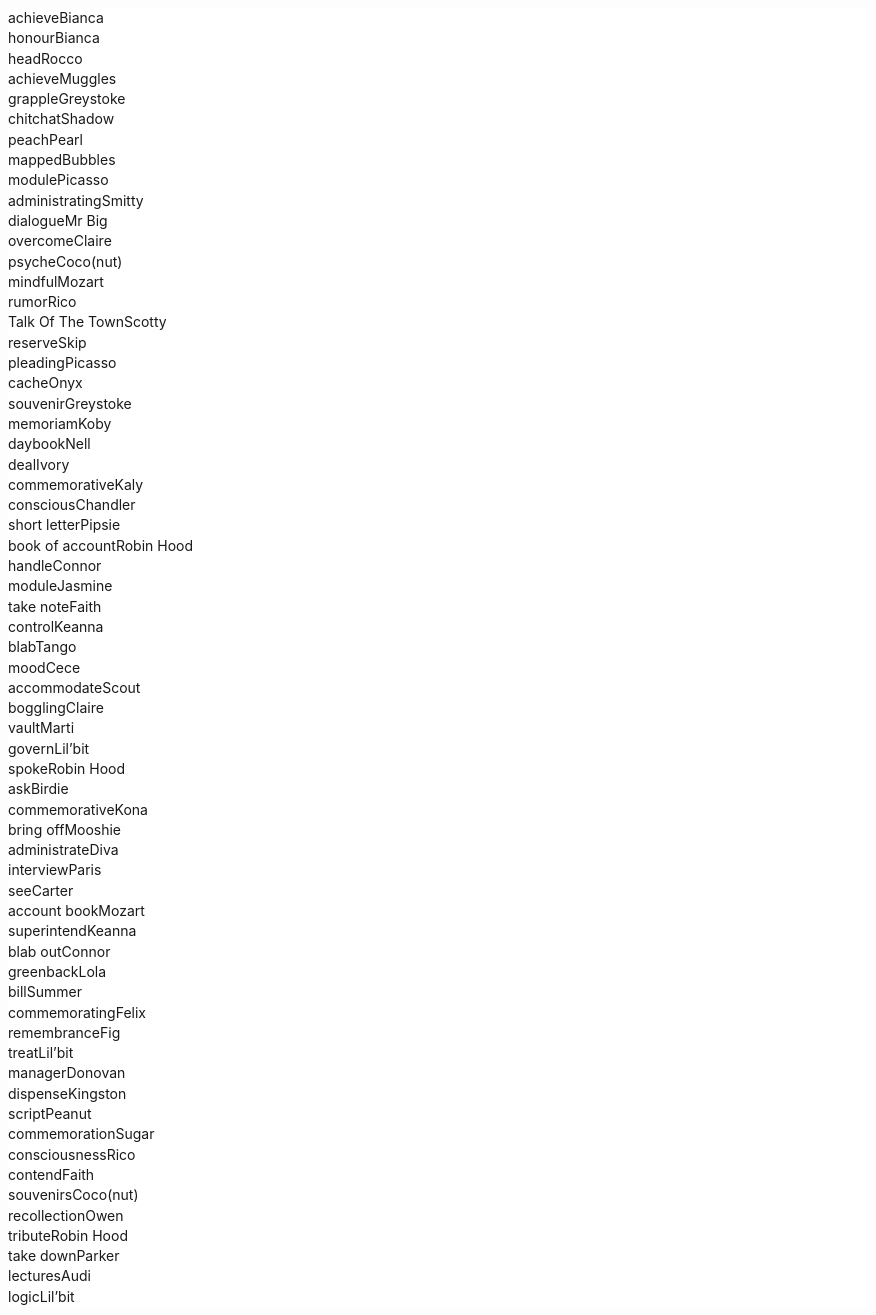 achieveBianca  
honourBianca  
headRocco  
achieveMuggles  
grappleGreystoke  
chitchatShadow  
peachPearl  
mappedBubbles  
modulePicasso  
administratingSmitty  
dialogueMr Big  
overcomeClaire  
psycheCoco(nut)  
mindfulMozart  
rumorRico  
Talk Of The TownScotty  
reserveSkip  
pleadingPicasso  
cacheOnyx  
souvenirGreystoke  
memoriamKoby  
daybookNell  
dealIvory  
commemorativeKaly  
consciousChandler  
short letterPipsie  
book of accountRobin Hood  
handleConnor  
moduleJasmine  
take noteFaith  
controlKeanna  
blabTango  
moodCece  
accommodateScout  
bogglingClaire  
vaultMarti  
governLil’bit  
spokeRobin Hood  
askBirdie  
commemorativeKona  
bring offMooshie  
administrateDiva  
interviewParis  
seeCarter  
account bookMozart  
superintendKeanna  
blab outConnor  
greenbackLola  
billSummer  
commemoratingFelix  
remembranceFig  
treatLil’bit  
managerDonovan  
dispenseKingston  
scriptPeanut  
commemorationSugar  
consciousnessRico  
contendFaith  
souvenirsCoco(nut)  
recollectionOwen  
tributeRobin Hood  
take downParker  
lecturesAudi  
logicLil’bit  